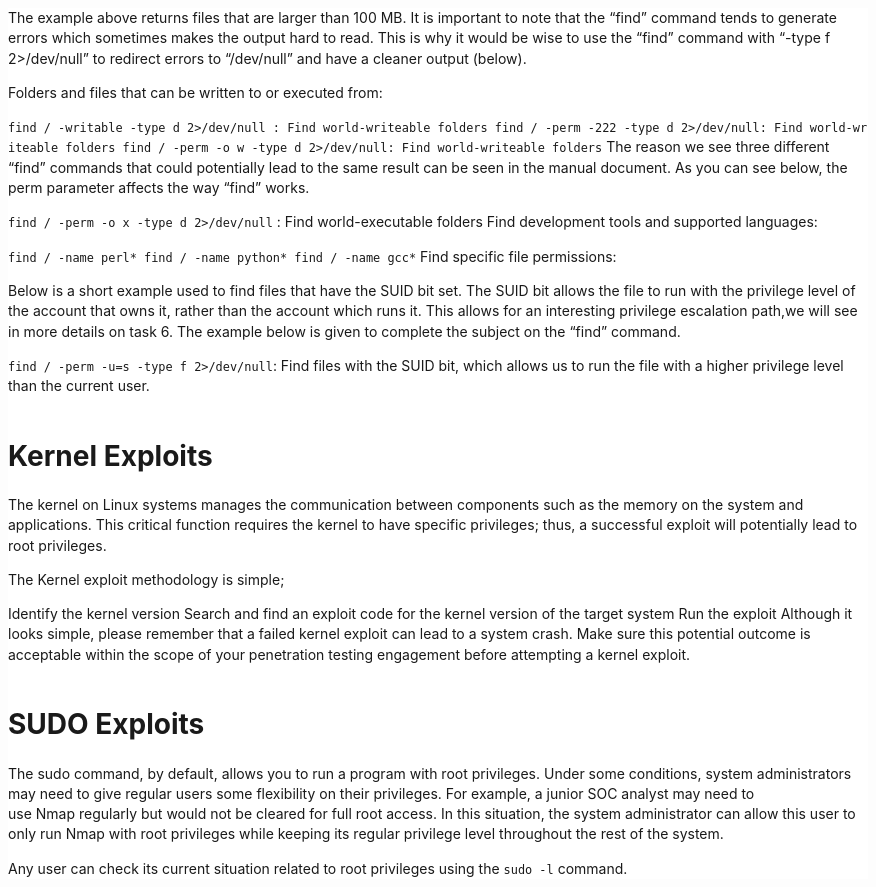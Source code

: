 The example above returns files that are larger than 100 MB. It is important to note that the “find” command tends to generate errors which sometimes makes the output hard to read. This is why it would be wise to use the “find” command with “-type f 2>/dev/null” to redirect errors to “/dev/null” and have a cleaner output (below).

Folders and files that can be written to or executed from:

`find / -writable -type d 2>/dev/null : Find world-writeable folders
find / -perm -222 -type d 2>/dev/null: Find world-writeable folders
find / -perm -o w -type d 2>/dev/null: Find world-writeable folders`
The reason we see three different “find” commands that could potentially lead to the same result can be seen in the manual document. As you can see below, the perm parameter affects the way “find” works.

`find / -perm -o x -type d 2>/dev/null` : Find world-executable folders
Find development tools and supported languages:

`find / -name perl*
find / -name python*
find / -name gcc*`
Find specific file permissions:

Below is a short example used to find files that have the SUID bit set. The SUID bit allows the file to run with the privilege level of the account that owns it, rather than the account which runs it. This allows for an interesting privilege escalation path,we will see in more details on task 6. The example below is given to complete the subject on the “find” command.

`find / -perm -u=s -type f 2>/dev/null`: Find files with the SUID bit, which allows us to run the file with a higher privilege level than the current user.

# Kernel Exploits

The kernel on Linux systems manages the communication between components such as the memory on the system and applications. This critical function requires the kernel to have specific privileges; thus, a successful exploit will potentially lead to root privileges.

The Kernel exploit methodology is simple;

Identify the kernel version
Search and find an exploit code for the kernel version of the target system
Run the exploit
Although it looks simple, please remember that a failed kernel exploit can lead to a system crash. Make sure this potential outcome is acceptable within the scope of your penetration testing engagement before attempting a kernel exploit.

# SUDO Exploits

The sudo command, by default, allows you to run a program with root privileges. Under some conditions, system administrators may need to give regular users some flexibility on their privileges. For example, a junior SOC analyst may need to use Nmap regularly but would not be cleared for full root access. In this situation, the system administrator can allow this user to only run Nmap with root privileges while keeping its regular privilege level throughout the rest of the system.

Any user can check its current situation related to root privileges using the `sudo -l` command.
